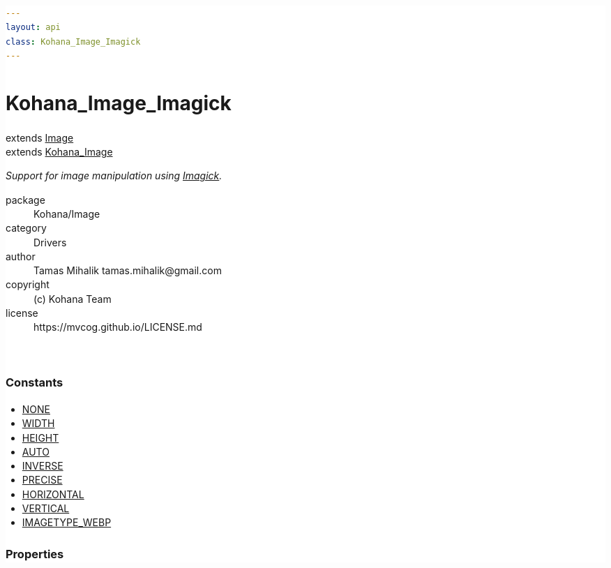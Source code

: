 ```yaml
---
layout: api
class: Kohana_Image_Imagick
---
```

<h1>Kohana_Image_Imagick</h1>
extends <a href='/documentation/api/Image'>Image</a>
<br />
extends <a href='/documentation/api/Kohana_Image'>Kohana_Image</a>
<br />
<p>
<i><p>Support for image manipulation using <a href="http://php.net/Imagick">Imagick</a>.</p>
</i>
</p>
<dl class='tags'>
<dt>package</dt>
<dd>Kohana/Image</dd>
<dt>category</dt>
<dd>Drivers</dd>
<dt>author</dt>
<dd>Tamas Mihalik tamas.mihalik@gmail.com</dd>
<dt>copyright</dt>
<dd>(c) Kohana Team</dd>
<dt>license</dt>
<dd>https://mvcog.github.io/LICENSE.md</dd>
</dl>
<br />
<div class='toc row d-none d-sm-flex d-md-flex d-lg-flex d-xl-flex'>
<div class='constants col-4'>
<h3>Constants</h3>
<ul>
<li>
<a href='#constant-NONE'>NONE</a>
</li>
<li>
<a href='#constant-WIDTH'>WIDTH</a>
</li>
<li>
<a href='#constant-HEIGHT'>HEIGHT</a>
</li>
<li>
<a href='#constant-AUTO'>AUTO</a>
</li>
<li>
<a href='#constant-INVERSE'>INVERSE</a>
</li>
<li>
<a href='#constant-PRECISE'>PRECISE</a>
</li>
<li>
<a href='#constant-HORIZONTAL'>HORIZONTAL</a>
</li>
<li>
<a href='#constant-VERTICAL'>VERTICAL</a>
</li>
<li>
<a href='#constant-IMAGETYPE_WEBP'>IMAGETYPE_WEBP</a>
</li>
</ul>
</div>
<div class='properties col-4'>
<h3>Properties</h3>